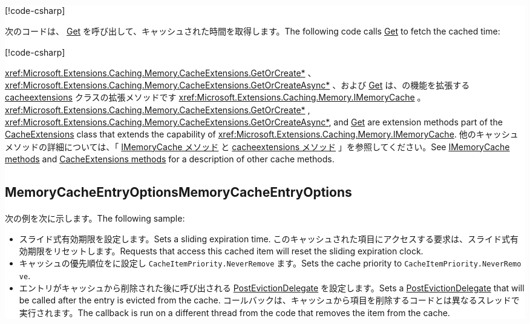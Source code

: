 [!code-csharp[](memory/sample/WebCache/Controllers/HomeController.cs?name=snippet2&highlight=3-7,14-19)]

<span data-ttu-id="0bc9e-296">次のコードは、 [Get](/dotnet/api/microsoft.extensions.caching.memory.cacheextensions.get#Microsoft_Extensions_Caching_Memory_CacheExtensions_Get__1_Microsoft_Extensions_Caching_Memory_IMemoryCache_System_Object_) を呼び出して、キャッシュされた時間を取得します。</span><span class="sxs-lookup"><span data-stu-id="0bc9e-296">The following code calls [Get](/dotnet/api/microsoft.extensions.caching.memory.cacheextensions.get#Microsoft_Extensions_Caching_Memory_CacheExtensions_Get__1_Microsoft_Extensions_Caching_Memory_IMemoryCache_System_Object_) to fetch the cached time:</span></span>

[!code-csharp[](memory/sample/WebCache/Controllers/HomeController.cs?name=snippet_gct)]

<span data-ttu-id="0bc9e-297"><xref:Microsoft.Extensions.Caching.Memory.CacheExtensions.GetOrCreate*> 、 <xref:Microsoft.Extensions.Caching.Memory.CacheExtensions.GetOrCreateAsync*> 、および [Get](/dotnet/api/microsoft.extensions.caching.memory.cacheextensions.get#Microsoft_Extensions_Caching_Memory_CacheExtensions_Get__1_Microsoft_Extensions_Caching_Memory_IMemoryCache_System_Object_) は、の機能を拡張する [cacheextensions](/dotnet/api/microsoft.extensions.caching.memory.cacheextensions) クラスの拡張メソッドです <xref:Microsoft.Extensions.Caching.Memory.IMemoryCache> 。</span><span class="sxs-lookup"><span data-stu-id="0bc9e-297"><xref:Microsoft.Extensions.Caching.Memory.CacheExtensions.GetOrCreate*> , <xref:Microsoft.Extensions.Caching.Memory.CacheExtensions.GetOrCreateAsync*>, and [Get](/dotnet/api/microsoft.extensions.caching.memory.cacheextensions.get#Microsoft_Extensions_Caching_Memory_CacheExtensions_Get__1_Microsoft_Extensions_Caching_Memory_IMemoryCache_System_Object_) are extension methods part of the [CacheExtensions](/dotnet/api/microsoft.extensions.caching.memory.cacheextensions) class that extends the capability of <xref:Microsoft.Extensions.Caching.Memory.IMemoryCache>.</span></span> <span data-ttu-id="0bc9e-298">他のキャッシュメソッドの詳細については、「 [IMemoryCache メソッド](/dotnet/api/microsoft.extensions.caching.memory.imemorycache) と [cacheextensions メソッド](/dotnet/api/microsoft.extensions.caching.memory.cacheextensions) 」を参照してください。</span><span class="sxs-lookup"><span data-stu-id="0bc9e-298">See [IMemoryCache methods](/dotnet/api/microsoft.extensions.caching.memory.imemorycache) and [CacheExtensions methods](/dotnet/api/microsoft.extensions.caching.memory.cacheextensions) for a description of other cache methods.</span></span>

## <a name="memorycacheentryoptions"></a><span data-ttu-id="0bc9e-299">MemoryCacheEntryOptions</span><span class="sxs-lookup"><span data-stu-id="0bc9e-299">MemoryCacheEntryOptions</span></span>

<span data-ttu-id="0bc9e-300">次の例を次に示します。</span><span class="sxs-lookup"><span data-stu-id="0bc9e-300">The following sample:</span></span>

* <span data-ttu-id="0bc9e-301">スライド式有効期限を設定します。</span><span class="sxs-lookup"><span data-stu-id="0bc9e-301">Sets a sliding expiration time.</span></span> <span data-ttu-id="0bc9e-302">このキャッシュされた項目にアクセスする要求は、スライド式有効期限をリセットします。</span><span class="sxs-lookup"><span data-stu-id="0bc9e-302">Requests that access this cached item will reset the sliding expiration clock.</span></span>
* <span data-ttu-id="0bc9e-303">キャッシュの優先順位をに設定し `CacheItemPriority.NeverRemove` ます。</span><span class="sxs-lookup"><span data-stu-id="0bc9e-303">Sets the cache priority to `CacheItemPriority.NeverRemove`.</span></span>
* <span data-ttu-id="0bc9e-304">エントリがキャッシュから削除された後に呼び出される [PostEvictionDelegate](/dotnet/api/microsoft.extensions.caching.memory.postevictiondelegate) を設定します。</span><span class="sxs-lookup"><span data-stu-id="0bc9e-304">Sets a [PostEvictionDelegate](/dotnet/api/microsoft.extensions.caching.memory.postevictiondelegate) that will be called after the entry is evicted from the cache.</span></span> <span data-ttu-id="0bc9e-305">コールバックは、キャッシュから項目を削除するコードとは異なるスレッドで実行されます。</span><span class="sxs-lookup"><span data-stu-id="0bc9e-305">The callback is run on a different thread from the code that removes the item from the cache.</span></span>
